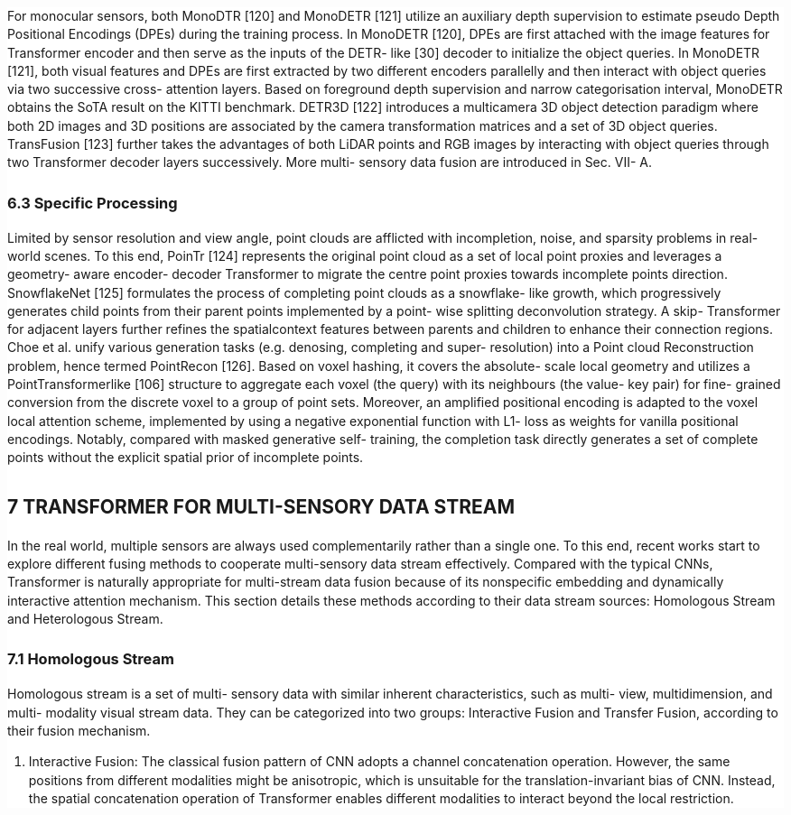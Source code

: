 For monocular sensors, both MonoDTR [120] and MonoDETR [121] utilize an auxiliary depth supervision to estimate pseudo Depth Positional Encodings (DPEs) during the training process. In MonoDETR [120], DPEs are first attached with the image features for Transformer encoder and then serve as the inputs of the DETR- like [30] decoder to initialize the object queries. In MonoDETR [121], both visual features and DPEs are first extracted by two different encoders parallelly and then interact with object queries via two successive cross- attention layers. Based on foreground depth supervision and narrow categorisation interval, MonoDETR obtains the SoTA result on the KITTI benchmark. DETR3D [122] introduces a multicamera 3D object detection paradigm where both 2D images and 3D positions are associated by the camera transformation matrices and a set of 3D object queries. TransFusion [123] further takes the advantages of both LiDAR points and RGB images by interacting with object queries through two Transformer decoder layers successively. More multi- sensory data fusion are introduced in Sec. VII- A.

### 6.3 Specific Processing

Limited by sensor resolution and view angle, point clouds are afflicted with incompletion, noise, and sparsity problems in real- world scenes. To this end, PoinTr [124] represents the original point cloud as a set of local point proxies and leverages a geometry- aware encoder- decoder Transformer to migrate the centre point proxies towards incomplete points direction. SnowflakeNet [125] formulates the process of completing point clouds as a snowflake- like growth, which progressively generates child points from their parent points implemented by a point- wise splitting deconvolution strategy. A skip- Transformer for adjacent layers further refines the spatialcontext features between parents and children to enhance their connection regions. Choe et al. unify various generation tasks (e.g. denosing, completing and super- resolution) into a Point cloud Reconstruction problem, hence termed PointRecon [126]. Based on voxel hashing, it covers the absolute- scale local geometry and utilizes a PointTransformerlike [106] structure to aggregate each voxel (the query) with its neighbours (the value- key pair) for fine- grained conversion from the discrete voxel to a group of point sets. Moreover, an amplified positional encoding is adapted to the voxel local attention scheme, implemented by using a negative exponential function with L1- loss as weights for vanilla positional encodings. Notably, compared with masked generative self- training, the completion task directly generates a set of complete points without the explicit spatial prior of incomplete points.

## 7 TRANSFORMER FOR MULTI-SENSORY DATA STREAM

In the real world, multiple sensors are always used complementarily rather than a single one. To this end, recent works start to explore different fusing methods to cooperate multi-sensory data stream effectively. Compared with the typical CNNs, Transformer is naturally appropriate for multi-stream data fusion because of its nonspecific embedding and dynamically interactive attention mechanism. This section details these methods according to their data stream sources: Homologous Stream and Heterologous Stream.

### 7.1 Homologous Stream

Homologous stream is a set of multi- sensory data with similar inherent characteristics, such as multi- view, multidimension, and multi- modality visual stream data. They can be categorized into two groups: Interactive Fusion and Transfer Fusion, according to their fusion mechanism.

1) Interactive Fusion: The classical fusion pattern of CNN adopts a channel concatenation operation. However, the same positions from different modalities might be anisotropic, which is unsuitable for the translation-invariant bias of CNN. Instead, the spatial concatenation operation of Transformer enables different modalities to interact beyond the local restriction.
